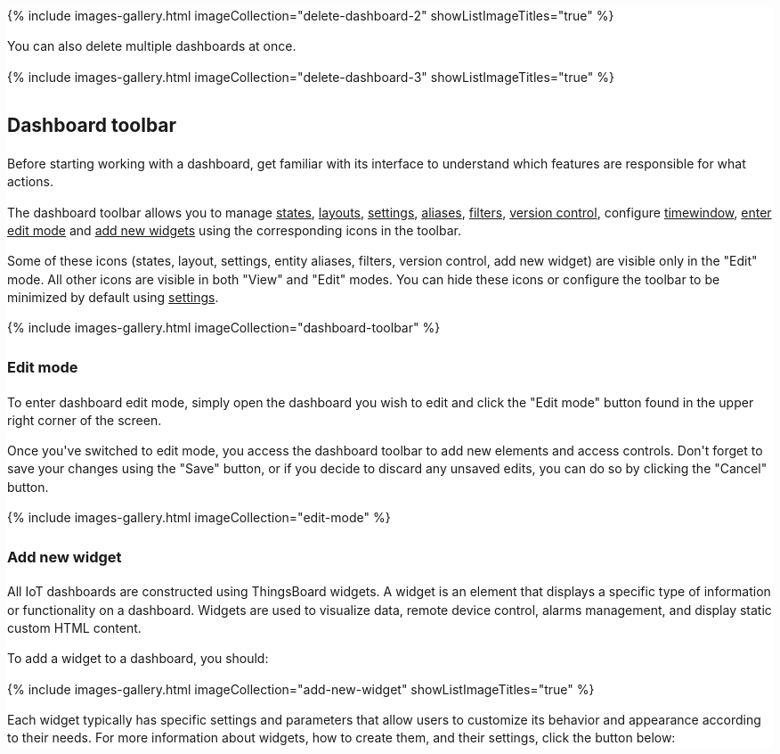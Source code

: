 {% include images-gallery.html imageCollection="delete-dashboard-2" showListImageTitles="true" %}

You can also delete multiple dashboards at once.

{% include images-gallery.html imageCollection="delete-dashboard-3" showListImageTitles="true" %}

## Dashboard toolbar

Before starting working with a dashboard, get familiar with its interface to understand which features are responsible for what actions.

The dashboard toolbar allows you to manage
[states](/docs/{{docsPrefix}}user-guide/dashboards/#states),
[layouts](/docs/{{docsPrefix}}user-guide/dashboards/#layouts),
[settings](/docs/{{docsPrefix}}user-guide/dashboards/#settings),
[aliases](/docs/{{docsPrefix}}user-guide/dashboards/#entity-aliases),
[filters](/docs/{{docsPrefix}}user-guide/dashboards/#filters),
[version control](/docs/{{docsPrefix}}user-guide/version-control/),
configure [timewindow](/docs/{{docsPrefix}}user-guide/dashboards/#timewindow),
[enter edit mode](#edit-mode) and [add new widgets](#add-new-widget) using the corresponding icons in the toolbar.

Some of these icons (states, layout, settings, entity aliases, filters, version control, add new widget) are visible only in the "Edit" mode. All other icons are visible in both "View" and "Edit" modes.
You can hide these icons or configure the toolbar to be minimized by default using [settings](/docs/{{docsPrefix}}user-guide/dashboards/#settings).

{% include images-gallery.html imageCollection="dashboard-toolbar" %}

### Edit mode

To enter dashboard edit mode, simply open the dashboard you wish to edit and click the "Edit mode" button found in the upper right corner of the screen.

Once you've switched to edit mode, you access the dashboard toolbar to add new elements and access controls. 
Don't forget to save your changes using the "Save" button, or if you decide to discard any unsaved edits, you can do so by clicking the "Cancel" button.

{% include images-gallery.html imageCollection="edit-mode" %}

### Add new widget

All IoT dashboards are constructed using ThingsBoard widgets.
A widget is an element that displays a specific type of information or functionality on a dashboard.
Widgets are used to visualize data, remote device control, alarms management, and display static custom HTML content.

To add a widget to a dashboard, you should:

{% include images-gallery.html imageCollection="add-new-widget" showListImageTitles="true" %}

Each widget typically has specific settings and parameters that allow users to customize its behavior and appearance according to their needs.
For more information about widgets, how to create them, and their settings, click the button below:
